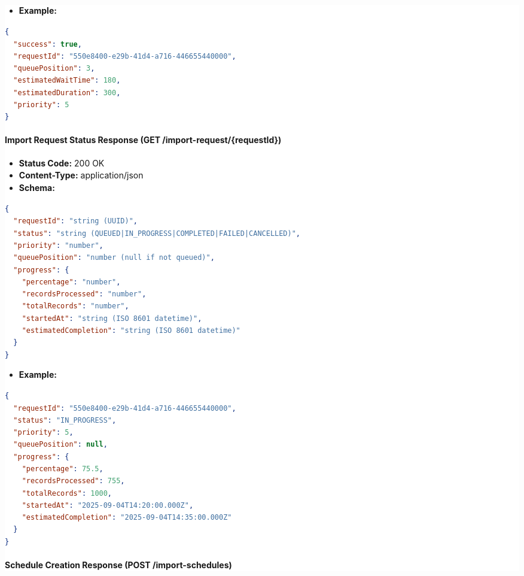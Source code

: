 - **Example:**

```json
{
  "success": true,
  "requestId": "550e8400-e29b-41d4-a716-446655440000",
  "queuePosition": 3,
  "estimatedWaitTime": 180,
  "estimatedDuration": 300,
  "priority": 5
}
```

#### Import Request Status Response (GET /import-request/{requestId})

- **Status Code:** 200 OK
- **Content-Type:** application/json
- **Schema:**

```json
{
  "requestId": "string (UUID)",
  "status": "string (QUEUED|IN_PROGRESS|COMPLETED|FAILED|CANCELLED)",
  "priority": "number",
  "queuePosition": "number (null if not queued)",
  "progress": {
    "percentage": "number",
    "recordsProcessed": "number",
    "totalRecords": "number",
    "startedAt": "string (ISO 8601 datetime)",
    "estimatedCompletion": "string (ISO 8601 datetime)"
  }
}
```

- **Example:**

```json
{
  "requestId": "550e8400-e29b-41d4-a716-446655440000",
  "status": "IN_PROGRESS",
  "priority": 5,
  "queuePosition": null,
  "progress": {
    "percentage": 75.5,
    "recordsProcessed": 755,
    "totalRecords": 1000,
    "startedAt": "2025-09-04T14:20:00.000Z",
    "estimatedCompletion": "2025-09-04T14:35:00.000Z"
  }
}
```

#### Schedule Creation Response (POST /import-schedules)
